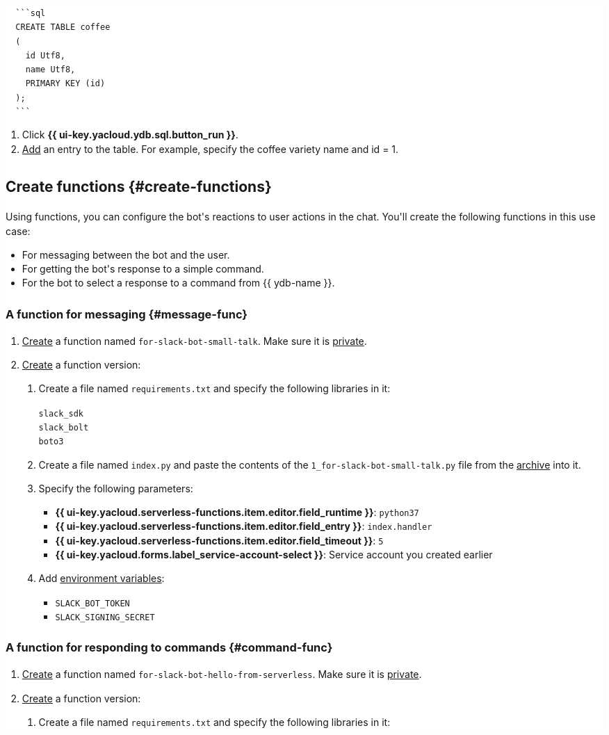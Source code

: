       ```sql
      CREATE TABLE coffee
      (
        id Utf8,
        name Utf8,
        PRIMARY KEY (id)
      );
      ```

   1. Click **{{ ui-key.yacloud.ydb.sql.button_run }}**.
1. [Add](../../ydb/operations/crud.md#web-sql) an entry to the table. For example, specify the coffee variety name and id = 1.

## Create functions {#create-functions}

Using functions, you can configure the bot's reactions to user actions in the chat. You'll create the following functions in this use case:
* For messaging between the bot and the user.
* For getting the bot's response to a simple command.
* For the bot to select a response to a command from {{ ydb-name }}.

### A function for messaging {#message-func}

1. [Create](../../functions/operations/function/function-create.md) a function named `for-slack-bot-small-talk`. Make sure it is [private](../../functions/operations/function/function-private.md).

1. [Create](../../functions/operations/function/version-manage.md) a function version:
   1. Create a file named `requirements.txt` and specify the following libraries in it:

      ```text
      slack_sdk
      slack_bolt
      boto3
      ```

   1. Create a file named `index.py` and paste the contents of the `1_for-slack-bot-small-talk.py` file from the [archive](#start) into it.
   1. Specify the following parameters:
      * **{{ ui-key.yacloud.serverless-functions.item.editor.field_runtime }}**: `python37`
      * **{{ ui-key.yacloud.serverless-functions.item.editor.field_entry }}**: `index.handler`
      * **{{ ui-key.yacloud.serverless-functions.item.editor.field_timeout }}**: `5`
      * **{{ ui-key.yacloud.forms.label_service-account-select }}**: Service account you created earlier
   1. Add [environment variables](#env):
      * `SLACK_BOT_TOKEN`
      * `SLACK_SIGNING_SECRET`

### A function for responding to commands {#command-func}

1. [Create](../../functions/operations/function/function-create.md) a function named `for-slack-bot-hello-from-serverless`. Make sure it is [private](../../functions/operations/function/function-private.md).

1. [Create](../../functions/operations/function/version-manage.md) a function version:
   1. Create a file named `requirements.txt` and specify the following libraries in it:
